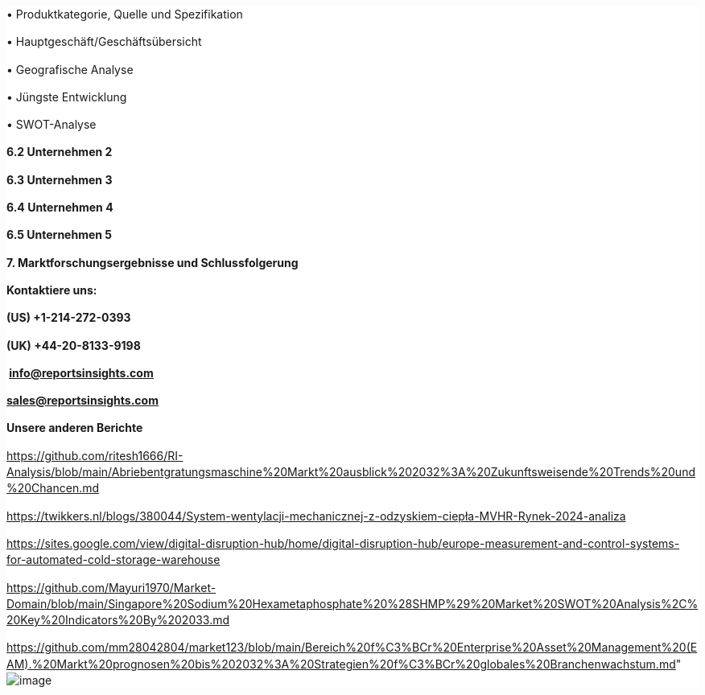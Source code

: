 • Produktkategorie, Quelle und Spezifikation

• Hauptgeschäft/Geschäftsübersicht

• Geografische Analyse

• Jüngste Entwicklung

• SWOT-Analyse

<strong>6.2 Unternehmen 2</strong>

<strong>6.3 Unternehmen 3</strong>

<strong>6.4 Unternehmen 4</strong>

<strong>6.5 Unternehmen 5</strong>

<strong>7. Marktforschungsergebnisse und Schlussfolgerung</strong>

<strong>Kontaktiere uns:</strong>

<strong>(US) +1-214-272-0393</strong>

<strong>(UK) +44-20-8133-9198</strong>

<strong> </strong><a href=info@reportsinsights.com><strong><u>info@reportsinsights.com</u></strong></a>

<a href=sales@reportsinsights.com><strong><u>sales@reportsinsights.com</u></strong></a>

<strong>Unsere anderen Berichte</strong>

<a href=https://github.com/ritesh1666/RI-Analysis/blob/main/Abriebentgratungsmaschine%20Markt%20ausblick%202032%3A%20Zukunftsweisende%20Trends%20und%20Chancen.md>https://github.com/ritesh1666/RI-Analysis/blob/main/Abriebentgratungsmaschine%20Markt%20ausblick%202032%3A%20Zukunftsweisende%20Trends%20und%20Chancen.md</a>

<a href=https://twikkers.nl/blogs/380044/System-wentylacji-mechanicznej-z-odzyskiem-ciepła-MVHR-Rynek-2024-analiza>https://twikkers.nl/blogs/380044/System-wentylacji-mechanicznej-z-odzyskiem-ciepła-MVHR-Rynek-2024-analiza</a>

<a href=https://sites.google.com/view/digital-disruption-hub/home/digital-disruption-hub/europe-measurement-and-control-systems-for-automated-cold-storage-warehouse>https://sites.google.com/view/digital-disruption-hub/home/digital-disruption-hub/europe-measurement-and-control-systems-for-automated-cold-storage-warehouse</a>

<a href=https://github.com/Mayuri1970/Market-Domain/blob/main/Singapore%20Sodium%20Hexametaphosphate%20%28SHMP%29%20Market%20SWOT%20Analysis%2C%20Key%20Indicators%20By%202033.md>https://github.com/Mayuri1970/Market-Domain/blob/main/Singapore%20Sodium%20Hexametaphosphate%20%28SHMP%29%20Market%20SWOT%20Analysis%2C%20Key%20Indicators%20By%202033.md</a>

<a href=https://github.com/mm28042804/market123/blob/main/Bereich%20f%C3%BCr%20Enterprise%20Asset%20Management%20(EAM).%20Markt%20prognosen%20bis%202032%3A%20Strategien%20f%C3%BCr%20globales%20Branchenwachstum.md>https://github.com/mm28042804/market123/blob/main/Bereich%20f%C3%BCr%20Enterprise%20Asset%20Management%20(EAM).%20Markt%20prognosen%20bis%202032%3A%20Strategien%20f%C3%BCr%20globales%20Branchenwachstum.md</a>"
![image](https://github.com/user-attachments/assets/36e0f26f-e8ad-4c3a-953a-ffd54088a4dc)
